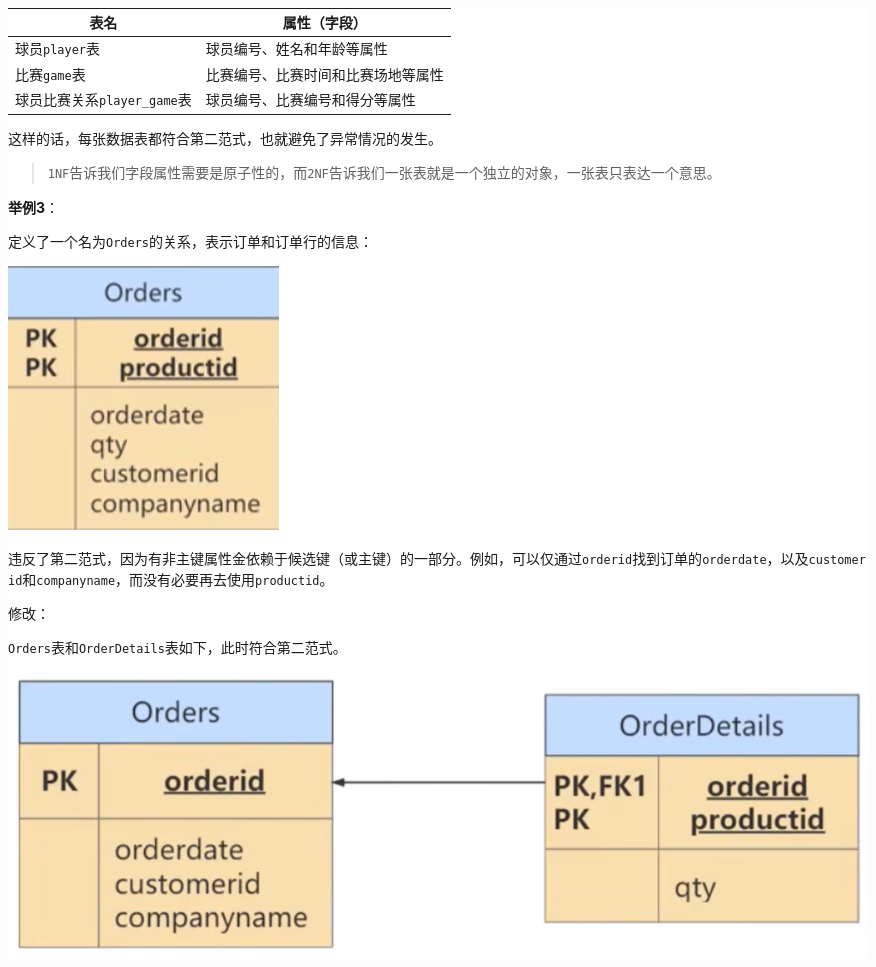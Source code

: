 | 表名                        | 属性（字段）                       |
| --------------------------- | ---------------------------------- |
| 球员`player`表              | 球员编号、姓名和年龄等属性         |
| 比赛`game`表                | 比赛编号、比赛时间和比赛场地等属性 |
| 球员比赛关系`player_game`表 | 球员编号、比赛编号和得分等属性     |

这样的话，每张数据表都符合第二范式，也就避免了异常情况的发生。

> `1NF`告诉我们字段属性需要是原子性的，而`2NF`告诉我们一张表就是一个独立的对象，一张表只表达一个意思。

**举例3**：

定义了一个名为`Orders`的关系，表示订单和订单行的信息：

![image-20220618150234565](第11章_数据库的设计规范.assets\image-20220618150234565.png)

违反了第二范式，因为有非主键属性金依赖于候选键（或主键）的一部分。例如，可以仅通过`orderid`找到订单的`orderdate`，以及`customerid`和`companyname`，而没有必要再去使用`productid`。

修改：

`Orders`表和`OrderDetails`表如下，此时符合第二范式。

![image-20220618150609956](第11章_数据库的设计规范.assets\image-20220618150609956.png)
